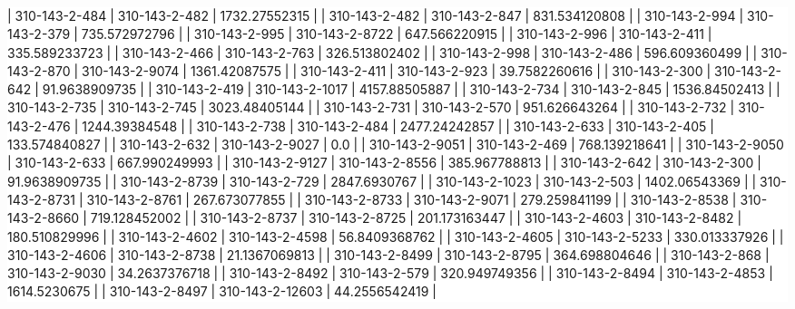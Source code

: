| 310-143-2-484 | 310-143-2-482 | 1732.27552315 |
| 310-143-2-482 | 310-143-2-847 | 831.534120808 |
| 310-143-2-994 | 310-143-2-379 | 735.572972796 |
| 310-143-2-995 | 310-143-2-8722 | 647.566220915 |
| 310-143-2-996 | 310-143-2-411 | 335.589233723 |
| 310-143-2-466 | 310-143-2-763 | 326.513802402 |
| 310-143-2-998 | 310-143-2-486 | 596.609360499 |
| 310-143-2-870 | 310-143-2-9074 | 1361.42087575 |
| 310-143-2-411 | 310-143-2-923 | 39.7582260616 |
| 310-143-2-300 | 310-143-2-642 | 91.9638909735 |
| 310-143-2-419 | 310-143-2-1017 | 4157.88505887 |
| 310-143-2-734 | 310-143-2-845 | 1536.84502413 |
| 310-143-2-735 | 310-143-2-745 | 3023.48405144 |
| 310-143-2-731 | 310-143-2-570 | 951.626643264 |
| 310-143-2-732 | 310-143-2-476 | 1244.39384548 |
| 310-143-2-738 | 310-143-2-484 | 2477.24242857 |
| 310-143-2-633 | 310-143-2-405 | 133.574840827 |
| 310-143-2-632 | 310-143-2-9027 | 0.0 |
| 310-143-2-9051 | 310-143-2-469 | 768.139218641 |
| 310-143-2-9050 | 310-143-2-633 | 667.990249993 |
| 310-143-2-9127 | 310-143-2-8556 | 385.967788813 |
| 310-143-2-642 | 310-143-2-300 | 91.9638909735 |
| 310-143-2-8739 | 310-143-2-729 | 2847.6930767 |
| 310-143-2-1023 | 310-143-2-503 | 1402.06543369 |
| 310-143-2-8731 | 310-143-2-8761 | 267.673077855 |
| 310-143-2-8733 | 310-143-2-9071 | 279.259841199 |
| 310-143-2-8538 | 310-143-2-8660 | 719.128452002 |
| 310-143-2-8737 | 310-143-2-8725 | 201.173163447 |
| 310-143-2-4603 | 310-143-2-8482 | 180.510829996 |
| 310-143-2-4602 | 310-143-2-4598 | 56.8409368762 |
| 310-143-2-4605 | 310-143-2-5233 | 330.013337926 |
| 310-143-2-4606 | 310-143-2-8738 | 21.1367069813 |
| 310-143-2-8499 | 310-143-2-8795 | 364.698804646 |
| 310-143-2-868 | 310-143-2-9030 | 34.2637376718 |
| 310-143-2-8492 | 310-143-2-579 | 320.949749356 |
| 310-143-2-8494 | 310-143-2-4853 | 1614.5230675 |
| 310-143-2-8497 | 310-143-2-12603 | 44.2556542419 |